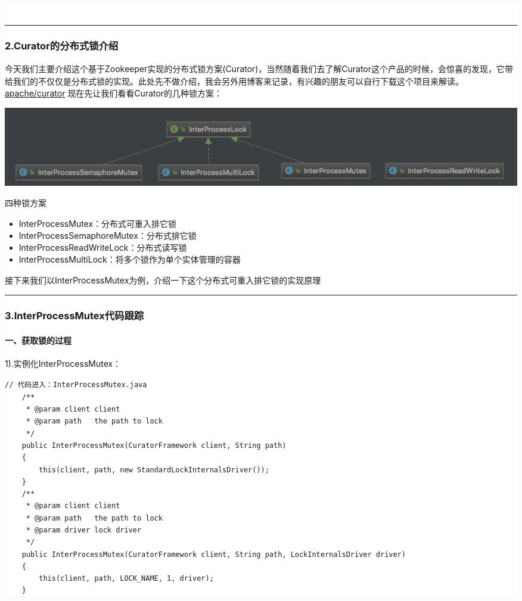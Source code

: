  

------

### 2.Curator的分布式锁介绍

今天我们主要介绍这个基于Zookeeper实现的分布式锁方案(Curator)，当然随着我们去了解Curator这个产品的时候，会惊喜的发现，它带给我们的不仅仅是分布式锁的实现。此处先不做介绍，我会另外用博客来记录，有兴趣的朋友可以自行下载这个项目来解读。 [apache/curator](https://link.jianshu.com/?t=https%3A%2F%2Fgithub.com%2Fapache%2Fcurator)
现在先让我们看看Curator的几种锁方案：

 ![img](image-201906291718/auto-orient-20190629161126877.png)

四种锁方案

- InterProcessMutex：分布式可重入排它锁
- InterProcessSemaphoreMutex：分布式排它锁
- InterProcessReadWriteLock：分布式读写锁
- InterProcessMultiLock：将多个锁作为单个实体管理的容器

接下来我们以InterProcessMutex为例，介绍一下这个分布式可重入排它锁的实现原理

------

### 3.InterProcessMutex代码跟踪

#### 一、获取锁的过程

1).实例化InterProcessMutex：

```
// 代码进入：InterProcessMutex.java
    /**
     * @param client client
     * @param path   the path to lock
     */
    public InterProcessMutex(CuratorFramework client, String path)
    {
        this(client, path, new StandardLockInternalsDriver());
    }
    /**
     * @param client client
     * @param path   the path to lock
     * @param driver lock driver
     */
    public InterProcessMutex(CuratorFramework client, String path, LockInternalsDriver driver)
    {
        this(client, path, LOCK_NAME, 1, driver);
    }
```
